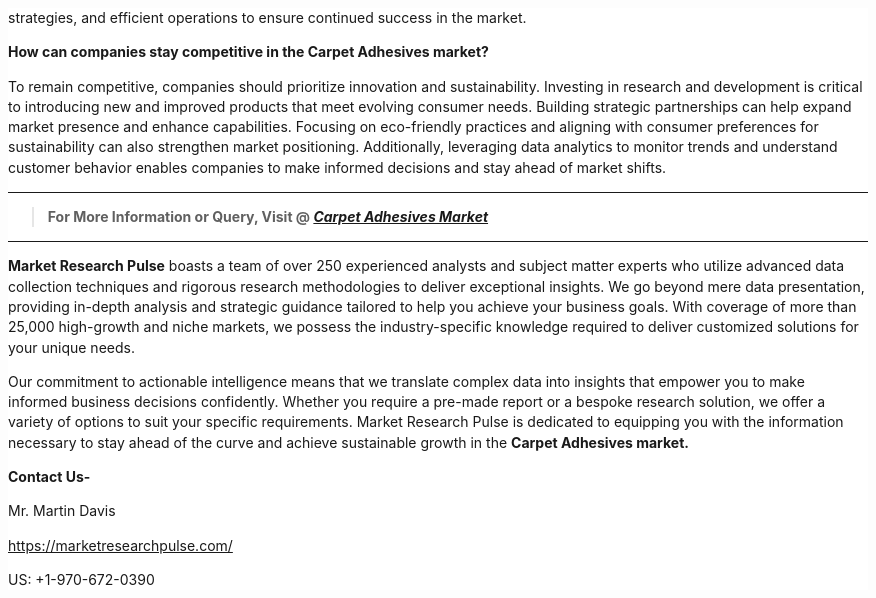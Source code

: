 strategies, and efficient operations to ensure continued success in the market.</p><p><strong>How can companies stay competitive in the Carpet Adhesives market?</strong></p><p>To remain competitive, companies should prioritize innovation and sustainability. Investing in research and development is critical to introducing new and improved products that meet evolving consumer needs. Building strategic partnerships can help expand market presence and enhance capabilities. Focusing on eco-friendly practices and aligning with consumer preferences for sustainability can also strengthen market positioning. Additionally, leveraging data analytics to monitor trends and understand customer behavior enables companies to make informed decisions and stay ahead of market shifts.</p><hr /><blockquote><p><strong>For More Information or Query, Visit @&nbsp;<em><a href="https://marketresearchpulse.com/report/116060/carpet-adhesives-market?utm_source=Linkedin&utm_medium=052">Carpet Adhesives Market</a></em></strong></p></blockquote><hr /><p><strong>Market Research Pulse</strong> boasts a team of over 250 experienced analysts and subject matter experts who utilize advanced data collection techniques and rigorous research methodologies to deliver exceptional insights. We go beyond mere data presentation, providing in-depth analysis and strategic guidance tailored to help you achieve your business goals. With coverage of more than 25,000 high-growth and niche markets, we possess the industry-specific knowledge required to deliver customized solutions for your unique needs.</p><p>Our commitment to actionable intelligence means that we translate complex data into insights that empower you to make informed business decisions confidently. Whether you require a pre-made report or a bespoke research solution, we offer a variety of options to suit your specific requirements. Market Research Pulse is dedicated to equipping you with the information necessary to stay ahead of the curve and achieve sustainable growth in the <strong>Carpet Adhesives market.</strong></p><p><strong>Contact Us-</strong></p><p>Mr. Martin Davis</p><p>https://marketresearchpulse.com/</p><p>US: +1-970-672-0390</p>
